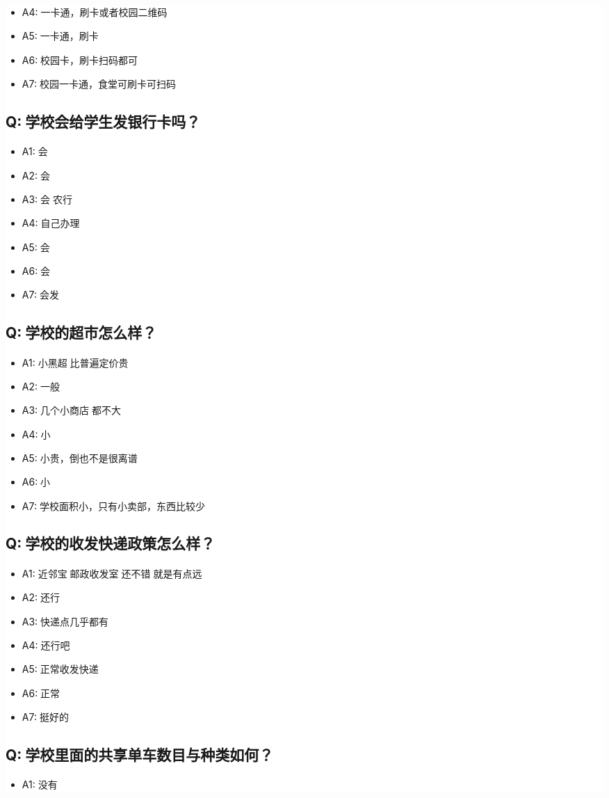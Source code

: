 - A4: 一卡通，刷卡或者校园二维码

- A5: 一卡通，刷卡

- A6: 校园卡，刷卡扫码都可

- A7: 校园一卡通，食堂可刷卡可扫码

## Q: 学校会给学生发银行卡吗？

- A1: 会

- A2: 会

- A3: 会 农行

- A4: 自己办理

- A5: 会

- A6: 会

- A7: 会发

## Q: 学校的超市怎么样？

- A1: 小黑超 比普遍定价贵

- A2: 一般

- A3: 几个小商店 都不大

- A4: 小

- A5: 小贵，倒也不是很离谱

- A6: 小

- A7: 学校面积小，只有小卖部，东西比较少

## Q: 学校的收发快递政策怎么样？

- A1: 近邻宝 邮政收发室 还不错 就是有点远

- A2: 还行

- A3: 快递点几乎都有

- A4: 还行吧

- A5: 正常收发快递

- A6: 正常

- A7: 挺好的

## Q: 学校里面的共享单车数目与种类如何？

- A1: 没有
